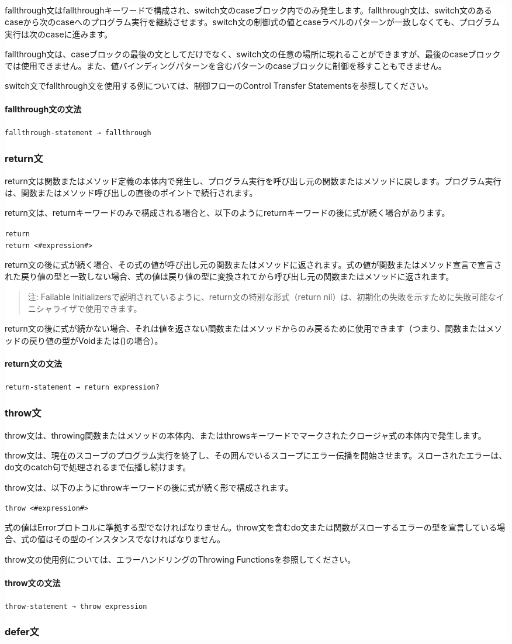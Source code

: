 fallthrough文はfallthroughキーワードで構成され、switch文のcaseブロック内でのみ発生します。fallthrough文は、switch文のあるcaseから次のcaseへのプログラム実行を継続させます。switch文の制御式の値とcaseラベルのパターンが一致しなくても、プログラム実行は次のcaseに進みます。

fallthrough文は、caseブロックの最後の文としてだけでなく、switch文の任意の場所に現れることができますが、最後のcaseブロックでは使用できません。また、値バインディングパターンを含むパターンのcaseブロックに制御を移すこともできません。

switch文でfallthrough文を使用する例については、制御フローのControl Transfer Statementsを参照してください。

#### fallthrough文の文法

```
fallthrough-statement → fallthrough
```

### return文

return文は関数またはメソッド定義の本体内で発生し、プログラム実行を呼び出し元の関数またはメソッドに戻します。プログラム実行は、関数またはメソッド呼び出しの直後のポイントで続行されます。

return文は、returnキーワードのみで構成される場合と、以下のようにreturnキーワードの後に式が続く場合があります。

```
return
return <#expression#>
```

return文の後に式が続く場合、その式の値が呼び出し元の関数またはメソッドに返されます。式の値が関数またはメソッド宣言で宣言された戻り値の型と一致しない場合、式の値は戻り値の型に変換されてから呼び出し元の関数またはメソッドに返されます。

> 注: Failable Initializersで説明されているように、return文の特別な形式（return nil）は、初期化の失敗を示すために失敗可能なイニシャライザで使用できます。

return文の後に式が続かない場合、それは値を返さない関数またはメソッドからのみ戻るために使用できます（つまり、関数またはメソッドの戻り値の型がVoidまたは()の場合）。

#### return文の文法

```
return-statement → return expression?
```

### throw文

throw文は、throwing関数またはメソッドの本体内、またはthrowsキーワードでマークされたクロージャ式の本体内で発生します。

throw文は、現在のスコープのプログラム実行を終了し、その囲んでいるスコープにエラー伝播を開始させます。スローされたエラーは、do文のcatch句で処理されるまで伝播し続けます。

throw文は、以下のようにthrowキーワードの後に式が続く形で構成されます。

```
throw <#expression#>
```

式の値はErrorプロトコルに準拠する型でなければなりません。throw文を含むdo文または関数がスローするエラーの型を宣言している場合、式の値はその型のインスタンスでなければなりません。

throw文の使用例については、エラーハンドリングのThrowing Functionsを参照してください。

#### throw文の文法

```
throw-statement → throw expression
```

### defer文
